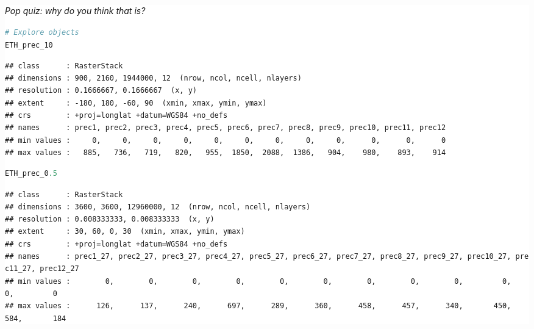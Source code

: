 *Pop quiz: why do you think that is?*

``` r
# Explore objects
ETH_prec_10
```

    ## class      : RasterStack 
    ## dimensions : 900, 2160, 1944000, 12  (nrow, ncol, ncell, nlayers)
    ## resolution : 0.1666667, 0.1666667  (x, y)
    ## extent     : -180, 180, -60, 90  (xmin, xmax, ymin, ymax)
    ## crs        : +proj=longlat +datum=WGS84 +no_defs 
    ## names      : prec1, prec2, prec3, prec4, prec5, prec6, prec7, prec8, prec9, prec10, prec11, prec12 
    ## min values :     0,     0,     0,     0,     0,     0,     0,     0,     0,      0,      0,      0 
    ## max values :   885,   736,   719,   820,   955,  1850,  2088,  1386,   904,    980,    893,    914

``` r
ETH_prec_0.5
```

    ## class      : RasterStack 
    ## dimensions : 3600, 3600, 12960000, 12  (nrow, ncol, ncell, nlayers)
    ## resolution : 0.008333333, 0.008333333  (x, y)
    ## extent     : 30, 60, 0, 30  (xmin, xmax, ymin, ymax)
    ## crs        : +proj=longlat +datum=WGS84 +no_defs 
    ## names      : prec1_27, prec2_27, prec3_27, prec4_27, prec5_27, prec6_27, prec7_27, prec8_27, prec9_27, prec10_27, prec11_27, prec12_27 
    ## min values :        0,        0,        0,        0,        0,        0,        0,        0,        0,         0,         0,         0 
    ## max values :      126,      137,      240,      697,      289,      360,      458,      457,      340,       450,       584,       184
